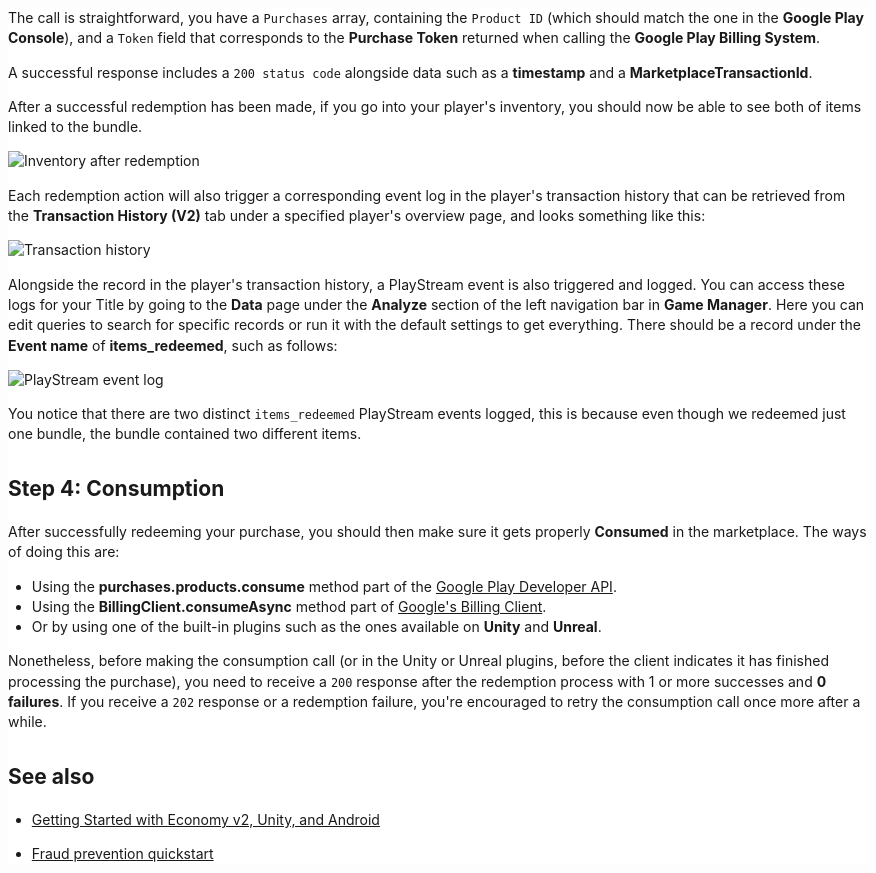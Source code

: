 The call is straightforward, you have a `Purchases` array, containing the `Product ID` (which should match the one in the **Google Play Console**), and a `Token` field that corresponds to the **Purchase Token** returned when calling the **Google Play Billing System**.

A successful response includes a `200 status code` alongside data such as a **timestamp** and a **MarketplaceTransactionId**.

After a successful redemption has been made, if you go into your player's inventory, you should now be able to see both of items linked to the bundle.

![Inventory after redemption](../../media/google-redemption/inventory-after-redemption.png)

Each redemption action will also trigger a corresponding event log in the player's transaction history that can be retrieved from the **Transaction History (V2)** tab under a specified player's overview page, and looks something like this:

![Transaction history](../../media/google-redemption/transaction-history.png)

Alongside the record in the player's transaction history, a PlayStream event is also triggered and logged. You can access these logs for your Title by going to the **Data** page under the **Analyze** section of the left navigation bar in **Game Manager**. Here you can edit queries to search for specific records or run it with the default settings to get everything. There should be a record under the **Event name** of **items_redeemed**, such as follows:

![PlayStream event log](../../media/google-redemption/playstream-event-log.png)

You notice that there are two distinct `items_redeemed` PlayStream events logged, this is because even though we redeemed just one bundle, the bundle contained two different items.

## Step 4: Consumption

After successfully redeeming your purchase, you should then make sure it gets properly **Consumed** in the marketplace. The ways of doing this are:

- Using the **purchases.products.consume** method part of the [Google Play Developer API](https://developers.google.com/android-publisher/api-ref/rest/v3/purchases.products/consume).
- Using the **BillingClient.consumeAsync** method part of [Google's Billing Client](https://developer.android.com/reference/com/android/billingclient/api/BillingClient#consumeAsync(com.android.billingclient.api.ConsumeParams,%20com.android.billingclient.api.ConsumeResponseListener)).
- Or by using one of the built-in plugins such as the ones available on **Unity** and **Unreal**.

Nonetheless, before making the consumption call (or in the Unity or Unreal plugins, before the client indicates it has finished processing the purchase), you need to receive a `200` response after the redemption process with 1 or more successes and **0 failures**. If you receive a `202` response or a redemption failure, you're encouraged to retry the consumption call once more after a while.

## See also

- [Getting Started with Economy v2, Unity, and Android](/gaming/playfab/features/economy-v2/tutorials/getting-started-with-unity-and-android)

- [Fraud prevention quickstart](/gaming/playfab/features/economy-v2/fraud-prevention/quickstart)
